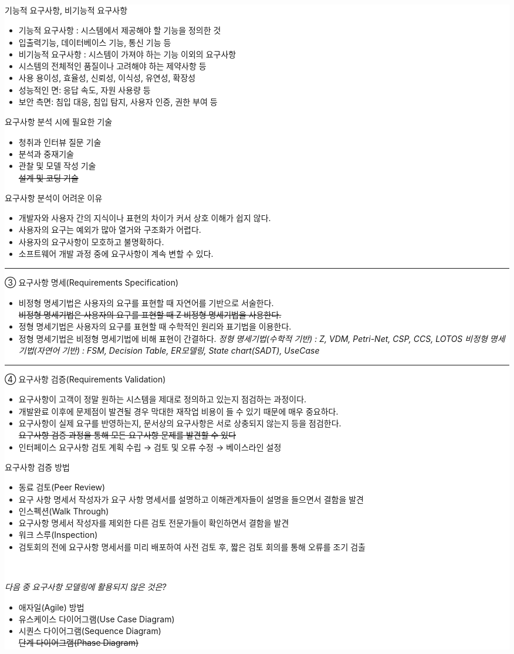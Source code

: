 
기능적 요구사항, 비기능적 요구사항
- 기능적 요구사항 : 시스템에서 제공해야 할 기능을 정의한 것
- 입출력기능, 데이터베이스 기능, 통신 기능 등
- 비기능적 요구사항 : 시스템이 가져야 하는 기능 이외의 요구사항
- 시스템의 전체적인 품질이나 고려해야 하는 제약사항 등
- 사용 용이성, 효율성, 신뢰성, 이식성, 유연성, 확장성
- 성능적인 면: 응답 속도, 자원 사용량 등
- 보안 측면: 침입 대응, 침입 탐지, 사용자 인증, 권한 부여 등

요구사항 분석 시에 필요한 기술
- 청취과 인터뷰 질문 기술
- 분석과 중재기술
- 관찰 및 모델 작성 기술  
~~설계 및 코딩 기술~~

요구사항 분석이 어려운 이유
- 개발자와 사용자 간의 지식이나 표현의 차이가 커서 상호 이해가 쉽지 않다.
- 사용자의 요구는 예외가 많아 열거와 구조화가 어렵다.
- 사용자의 요구사항이 모호하고 불명확하다.
- 소프트웨어 개발 과정 중에 요구사항이 계속 변할 수 있다.

---

③ 요구사항 명세(Requirements Specification)
- 비정형 명세기법은 사용자의 요구를 표현할 때 자연어를 기반으로 서술한다.  
~~비정형 명세기법은 사용자의 요구를 표현할 때 Z 비정형 명세기법을 사용한다.~~
- 정형 명세기법은 사용자의 요구를 표현할 때 수학적인 원리와 표기법을 이용한다.
- 정형 명세기법은 비정형 명세기법에 비해 표현이 간결하다.
*정형 명세기법(수학적 기반) : Z, VDM, Petri-Net, CSP, CCS, LOTOS*
*비정형 명세기법(자연어 기반) : FSM, Decision Table, ER모델링, State chart(SADT), UseCase*

---

④ 요구사항 검증(Requirements Validation)
- 요구사항이 고객이 정말 원하는 시스템을 제대로 정의하고 있는지 점검하는 과정이다.
- 개발완료 이후에 문제점이 발견될 경우 막대한 재작업 비용이 들 수 있기 때문에 매우 중요하다.
- 요구사항이 실제 요구를 반영하는지, 문서상의 요구사항은 서로 상충되지 않는지 등을 점검한다.  
~~요구사항 검증 과정을 통해 모든 요구사항 문제를 발견할 수 있다~~
- 인터페이스 요구사항 검토 계획 수립 → 검토 및 오류 수정 → 베이스라인 설정

요구사항 검증 방법
- 동료 검토(Peer Review)
- 요구 사항 명세서 작성자가 요구 사항 명세서를 설명하고 이해관계자들이 설명을 들으면서 결함을 발견
- 인스펙션(Walk Through)
- 요구사항 명세서 작성자를 제외한 다른 검토 전문가들이 확인하면서 결함을 발견
- 워크 스루(Inspection)
- 검토회의 전에 요구사항 명세서를 미리 배포하여 사전 검토 후, 짧은 검토 회의를 통해 오류를 조기 검출

<br>


*다음 중 요구사항 모델링에 활용되지 않은 것은?*
- 애자일(Agile) 방법
- 유스케이스 다이어그램(Use Case Diagram)
- 시퀀스 다이어그램(Sequence Diagram)  
~~단계 다이어그램(Phase Diagram)~~
